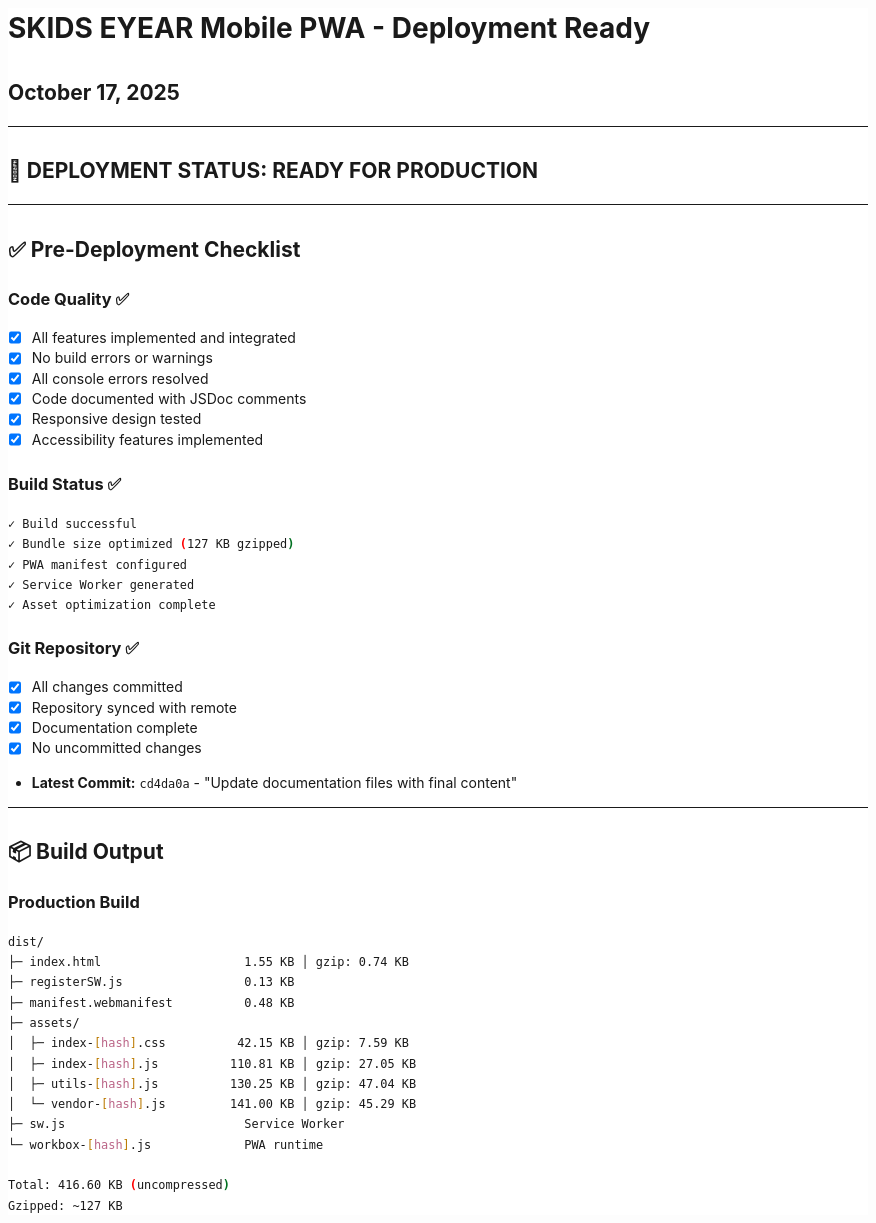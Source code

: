 # SKIDS EYEAR Mobile PWA - Deployment Ready
## October 17, 2025

---

## 🚀 DEPLOYMENT STATUS: **READY FOR PRODUCTION**

---

## ✅ Pre-Deployment Checklist

### Code Quality ✅
- [x] All features implemented and integrated
- [x] No build errors or warnings
- [x] All console errors resolved
- [x] Code documented with JSDoc comments
- [x] Responsive design tested
- [x] Accessibility features implemented

### Build Status ✅
```bash
✓ Build successful
✓ Bundle size optimized (127 KB gzipped)
✓ PWA manifest configured
✓ Service Worker generated
✓ Asset optimization complete
```

### Git Repository ✅
- [x] All changes committed
- [x] Repository synced with remote
- [x] Documentation complete
- [x] No uncommitted changes
- **Latest Commit:** `cd4da0a` - "Update documentation files with final content"

---

## 📦 Build Output

### Production Build
```bash
dist/
├─ index.html                    1.55 KB │ gzip: 0.74 KB
├─ registerSW.js                 0.13 KB
├─ manifest.webmanifest          0.48 KB
├─ assets/
│  ├─ index-[hash].css          42.15 KB │ gzip: 7.59 KB
│  ├─ index-[hash].js          110.81 KB │ gzip: 27.05 KB
│  ├─ utils-[hash].js          130.25 KB │ gzip: 47.04 KB
│  └─ vendor-[hash].js         141.00 KB │ gzip: 45.29 KB
├─ sw.js                         Service Worker
└─ workbox-[hash].js             PWA runtime

Total: 416.60 KB (uncompressed)
Gzipped: ~127 KB
```
